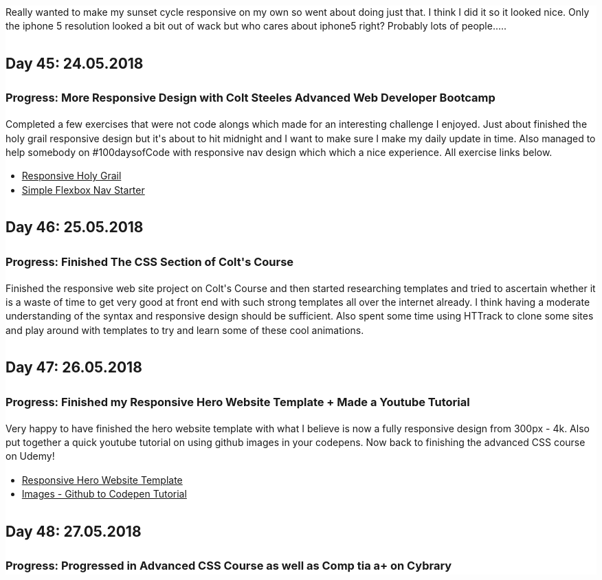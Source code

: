 Really wanted to make my sunset cycle responsive on my own so went about doing just that. I think I did it so it looked nice. Only the iphone 5 resolution looked a bit 
out of wack but who cares about iphone5 right? Probably lots of people..... 

## Day 45: 24.05.2018

### Progress: More Responsive Design with Colt Steeles Advanced Web Developer Bootcamp

Completed a few exercises that were not code alongs which made for an interesting challenge I enjoyed. Just about 
finished the holy grail responsive design but it's about to hit midnight and I want to make sure I make my daily 
update in time. Also managed to help somebody on #100daysofCode with responsive nav design which
which a nice experience. All exercise links below. 

- [Responsive Holy Grail](https://codepen.io/Arronk/pen/yjWwPz)
- [Simple Flexbox Nav Starter](https://codepen.io/Arronk/pen/ELzdNN)

## Day 46: 25.05.2018

### Progress: Finished The CSS Section of Colt's Course

Finished the responsive web site project on Colt's Course and then started researching templates and tried to ascertain 
whether it is a waste of time to get very good at front end with such strong templates all over the internet already. I think
having a moderate understanding of the syntax and responsive design should be sufficient. Also spent some time using HTTrack to
clone some sites and play around with templates to try and learn some of these cool animations.

## Day 47: 26.05.2018

### Progress: Finished my Responsive Hero Website Template + Made a Youtube Tutorial

Very happy to have finished the hero website template with what I believe is now a fully responsive design from 300px - 4k.
Also put together a quick youtube tutorial on using github images in your codepens. Now back to finishing the advanced 
CSS course on Udemy!

- [Responsive Hero Website Template](https://arronk.github.io/responsive-hero-website-template/)
- [Images - Github to Codepen Tutorial](https://www.youtube.com/watch?v=oCnwpZtnt5o)

## Day 48: 27.05.2018

### Progress: Progressed in Advanced CSS Course as well as Comp tia a+ on Cybrary
